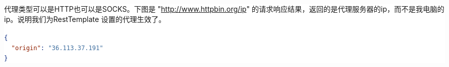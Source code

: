 代理类型可以是HTTP也可以是SOCKS。下图是 "http://www.httpbin.org/ip" 的请求响应结果，返回的是代理服务器的ip，而不是我电脑的ip。说明我们为RestTemplate 设置的代理生效了。

```json
{
  "origin": "36.113.37.191"
}
```
